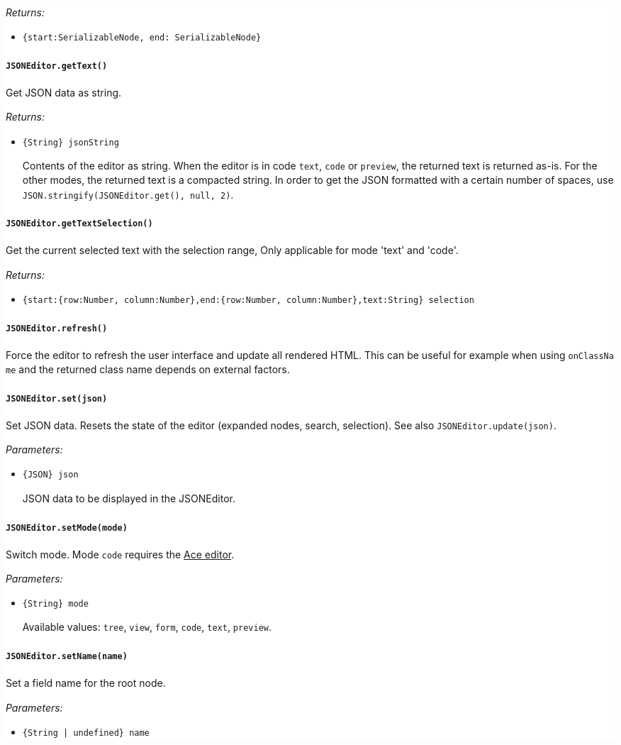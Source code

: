 *Returns:*

- `{start:SerializableNode, end: SerializableNode}`

#### `JSONEditor.getText()`

Get JSON data as string.

*Returns:*

- `{String} jsonString`

  Contents of the editor as string. When the editor is in code `text`, `code` or `preview`,
  the returned text is returned as-is. For the other modes, the returned text
  is a compacted string. In order to get the JSON formatted with a certain
  number of spaces, use `JSON.stringify(JSONEditor.get(), null, 2)`.

#### `JSONEditor.getTextSelection()`

Get the current selected text with the selection range, Only applicable for mode 'text' and 'code'.

*Returns:*

- `{start:{row:Number, column:Number},end:{row:Number, column:Number},text:String} selection`


#### `JSONEditor.refresh()`

Force the editor to refresh the user interface and update all rendered HTML. This can be useful for example when using `onClassName` and the returned class name depends on external factors.


#### `JSONEditor.set(json)`

Set JSON data.
Resets the state of the editor (expanded nodes, search, selection).
See also `JSONEditor.update(json)`.

*Parameters:*

- `{JSON} json`

  JSON data to be displayed in the JSONEditor.

#### `JSONEditor.setMode(mode)`

Switch mode. Mode `code` requires the [Ace editor](http://ace.ajax.org/).

*Parameters:*

- `{String} mode`

  Available values: `tree`, `view`, `form`, `code`, `text`, `preview`.

#### `JSONEditor.setName(name)`

Set a field name for the root node.

*Parameters:*

- `{String | undefined} name`
